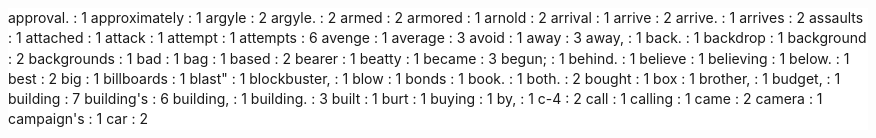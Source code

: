approval. : 1
approximately : 1
argyle : 2
argyle. : 2
armed : 2
armored : 1
arnold : 2
arrival : 1
arrive : 2
arrive. : 1
arrives : 2
assaults : 1
attached : 1
attack : 1
attempt : 1
attempts : 6
avenge : 1
average : 3
avoid : 1
away : 3
away, : 1
back. : 1
backdrop : 1
background : 2
backgrounds : 1
bad : 1
bag : 1
based : 2
bearer : 1
beatty : 1
became : 3
begun; : 1
behind. : 1
believe : 1
believing : 1
below. : 1
best : 2
big : 1
billboards : 1
blast" : 1
blockbuster, : 1
blow : 1
bonds : 1
book. : 1
both. : 2
bought : 1
box : 1
brother, : 1
budget, : 1
building : 7
building's : 6
building, : 1
building. : 3
built : 1
burt : 1
buying : 1
by, : 1
c-4 : 2
call : 1
calling : 1
came : 2
camera : 1
campaign's : 1
car : 2